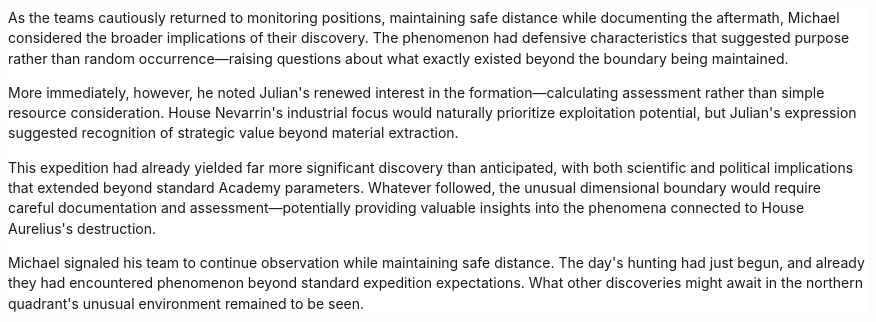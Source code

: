 As the teams cautiously returned to monitoring positions, maintaining safe distance while documenting the aftermath, Michael considered the broader implications of their discovery. The phenomenon had defensive characteristics that suggested purpose rather than random occurrence—raising questions about what exactly existed beyond the boundary being maintained.

More immediately, however, he noted Julian's renewed interest in the formation—calculating assessment rather than simple resource consideration. House Nevarrin's industrial focus would naturally prioritize exploitation potential, but Julian's expression suggested recognition of strategic value beyond material extraction.

This expedition had already yielded far more significant discovery than anticipated, with both scientific and political implications that extended beyond standard Academy parameters. Whatever followed, the unusual dimensional boundary would require careful documentation and assessment—potentially providing valuable insights into the phenomena connected to House Aurelius's destruction.

Michael signaled his team to continue observation while maintaining safe distance. The day's hunting had just begun, and already they had encountered phenomenon beyond standard expedition expectations. What other discoveries might await in the northern quadrant's unusual environment remained to be seen.
